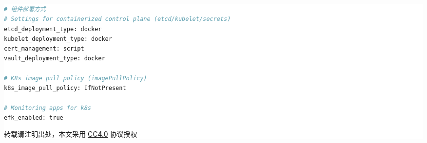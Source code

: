 ``` sh
# 组件部署方式
# Settings for containerized control plane (etcd/kubelet/secrets)
etcd_deployment_type: docker
kubelet_deployment_type: docker
cert_management: script
vault_deployment_type: docker

# K8s image pull policy (imagePullPolicy)
k8s_image_pull_policy: IfNotPresent

# Monitoring apps for k8s
efk_enabled: true 
```



转载请注明出处，本文采用 [CC4.0](http://creativecommons.org/licenses/by-nc-nd/4.0/) 协议授权

